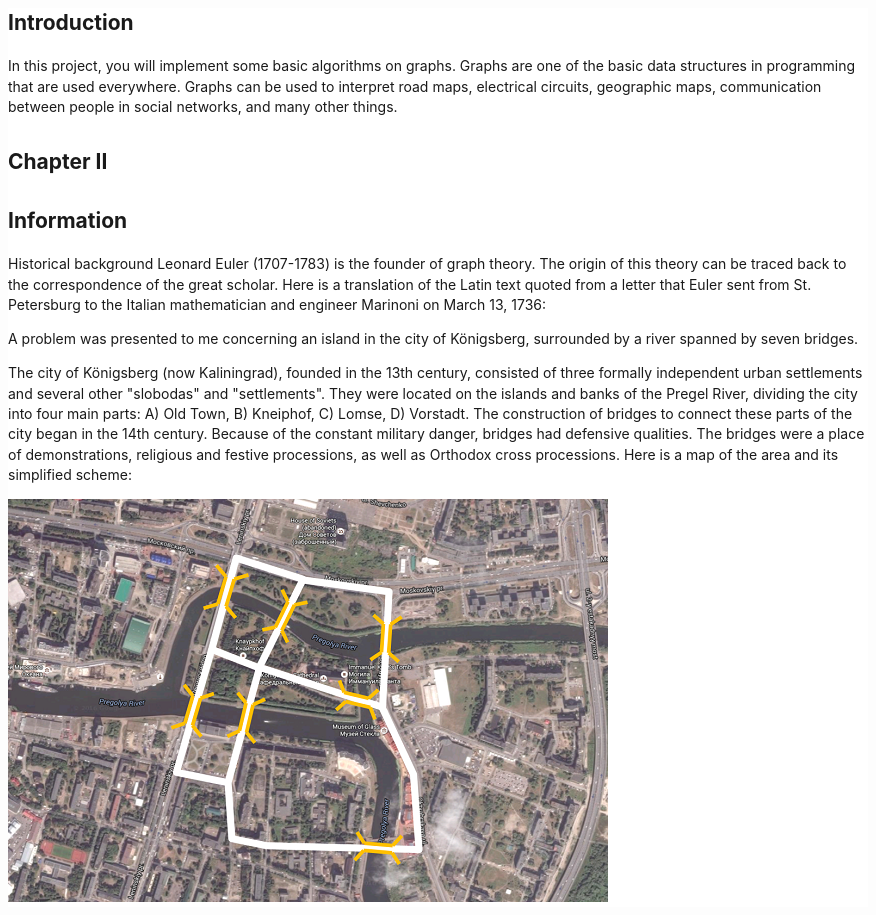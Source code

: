 ## Introduction
In this project, you will implement some basic algorithms on graphs. Graphs are one of the basic data structures in programming that are used everywhere. Graphs can be used to interpret road maps, electrical circuits, geographic maps, communication between people in social networks, and many other things.

## Chapter II
## Information
Historical background
Leonard Euler (1707-1783) is the founder of graph theory. The origin of this theory can be traced back to the correspondence of the great scholar. Here is a translation of the Latin text quoted from a letter that Euler sent from St. Petersburg to the Italian mathematician and engineer Marinoni on March 13, 1736:

A problem was presented to me concerning an island in the city of Königsberg, surrounded by a river spanned by seven bridges.

The city of Königsberg (now Kaliningrad), founded in the 13th century, consisted of three formally independent urban settlements and several other "slobodas" and "settlements". They were located on the islands and banks of the Pregel River, dividing the city into four main parts: A) Old Town, B) Kneiphof, C) Lomse, D) Vorstadt. The construction of bridges to connect these parts of the city began in the 14th century. Because of the constant military danger, bridges had defensive qualities. The bridges were a place of demonstrations, religious and festive processions, as well as Orthodox cross processions. Here is a map of the area and its simplified scheme:

![alt text](img/376e1c78-e18c-4d64-b16a-3d404aca9ee0.png)

